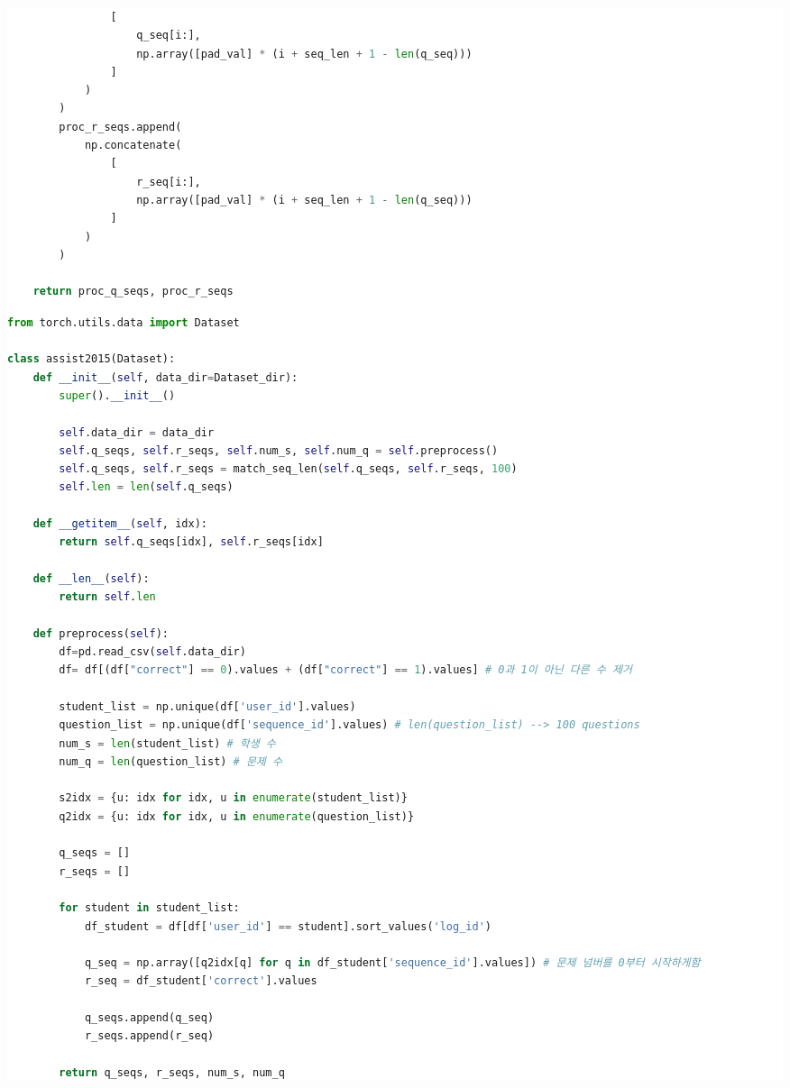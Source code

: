 ```python
                [
                    q_seq[i:],
                    np.array([pad_val] * (i + seq_len + 1 - len(q_seq)))
                ]
            )
        )
        proc_r_seqs.append(
            np.concatenate(
                [
                    r_seq[i:],
                    np.array([pad_val] * (i + seq_len + 1 - len(q_seq)))
                ]
            )
        )

    return proc_q_seqs, proc_r_seqs
```


```python
from torch.utils.data import Dataset

class assist2015(Dataset):
    def __init__(self, data_dir=Dataset_dir):
        super().__init__()

        self.data_dir = data_dir
        self.q_seqs, self.r_seqs, self.num_s, self.num_q = self.preprocess()
        self.q_seqs, self.r_seqs = match_seq_len(self.q_seqs, self.r_seqs, 100)
        self.len = len(self.q_seqs)

    def __getitem__(self, idx):
        return self.q_seqs[idx], self.r_seqs[idx]

    def __len__(self):
        return self.len

    def preprocess(self):
        df=pd.read_csv(self.data_dir)
        df= df[(df["correct"] == 0).values + (df["correct"] == 1).values] # 0과 1이 아닌 다른 수 제거

        student_list = np.unique(df['user_id'].values)
        question_list = np.unique(df['sequence_id'].values) # len(question_list) --> 100 questions
        num_s = len(student_list) # 학생 수
        num_q = len(question_list) # 문제 수

        s2idx = {u: idx for idx, u in enumerate(student_list)}
        q2idx = {u: idx for idx, u in enumerate(question_list)}

        q_seqs = []
        r_seqs = []

        for student in student_list:
            df_student = df[df['user_id'] == student].sort_values('log_id')

            q_seq = np.array([q2idx[q] for q in df_student['sequence_id'].values]) # 문제 넘버를 0부터 시작하게함
            r_seq = df_student['correct'].values

            q_seqs.append(q_seq)
            r_seqs.append(r_seq)
        
        return q_seqs, r_seqs, num_s, num_q

```